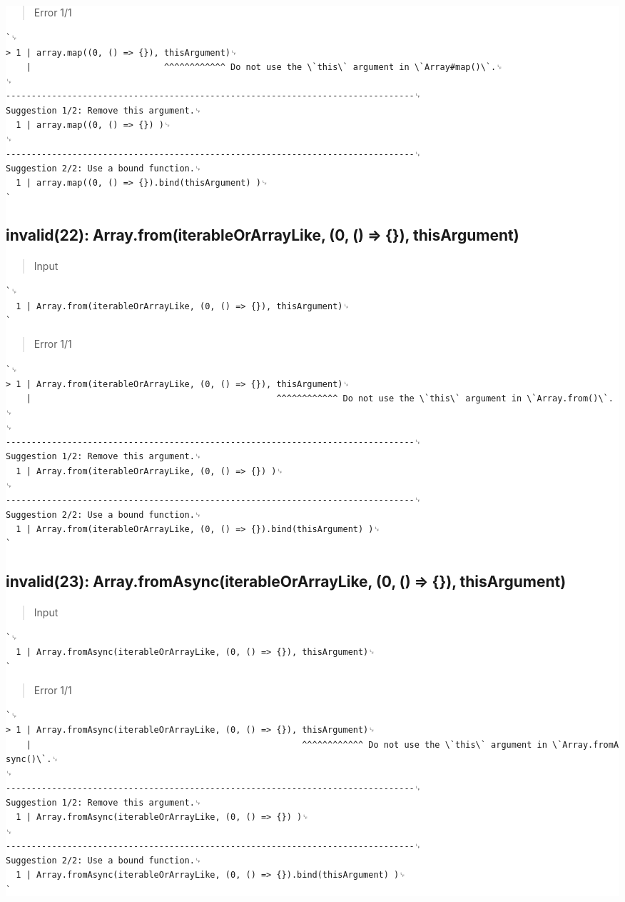 > Error 1/1

    `␊
    > 1 | array.map((0, () => {}), thisArgument)␊
        |                          ^^^^^^^^^^^^ Do not use the \`this\` argument in \`Array#map()\`.␊
    ␊
    --------------------------------------------------------------------------------␊
    Suggestion 1/2: Remove this argument.␊
      1 | array.map((0, () => {}) )␊
    ␊
    --------------------------------------------------------------------------------␊
    Suggestion 2/2: Use a bound function.␊
      1 | array.map((0, () => {}).bind(thisArgument) )␊
    `

## invalid(22): Array.from(iterableOrArrayLike, (0, () => {}), thisArgument)

> Input

    `␊
      1 | Array.from(iterableOrArrayLike, (0, () => {}), thisArgument)␊
    `

> Error 1/1

    `␊
    > 1 | Array.from(iterableOrArrayLike, (0, () => {}), thisArgument)␊
        |                                                ^^^^^^^^^^^^ Do not use the \`this\` argument in \`Array.from()\`.␊
    ␊
    --------------------------------------------------------------------------------␊
    Suggestion 1/2: Remove this argument.␊
      1 | Array.from(iterableOrArrayLike, (0, () => {}) )␊
    ␊
    --------------------------------------------------------------------------------␊
    Suggestion 2/2: Use a bound function.␊
      1 | Array.from(iterableOrArrayLike, (0, () => {}).bind(thisArgument) )␊
    `

## invalid(23): Array.fromAsync(iterableOrArrayLike, (0, () => {}), thisArgument)

> Input

    `␊
      1 | Array.fromAsync(iterableOrArrayLike, (0, () => {}), thisArgument)␊
    `

> Error 1/1

    `␊
    > 1 | Array.fromAsync(iterableOrArrayLike, (0, () => {}), thisArgument)␊
        |                                                     ^^^^^^^^^^^^ Do not use the \`this\` argument in \`Array.fromAsync()\`.␊
    ␊
    --------------------------------------------------------------------------------␊
    Suggestion 1/2: Remove this argument.␊
      1 | Array.fromAsync(iterableOrArrayLike, (0, () => {}) )␊
    ␊
    --------------------------------------------------------------------------------␊
    Suggestion 2/2: Use a bound function.␊
      1 | Array.fromAsync(iterableOrArrayLike, (0, () => {}).bind(thisArgument) )␊
    `
